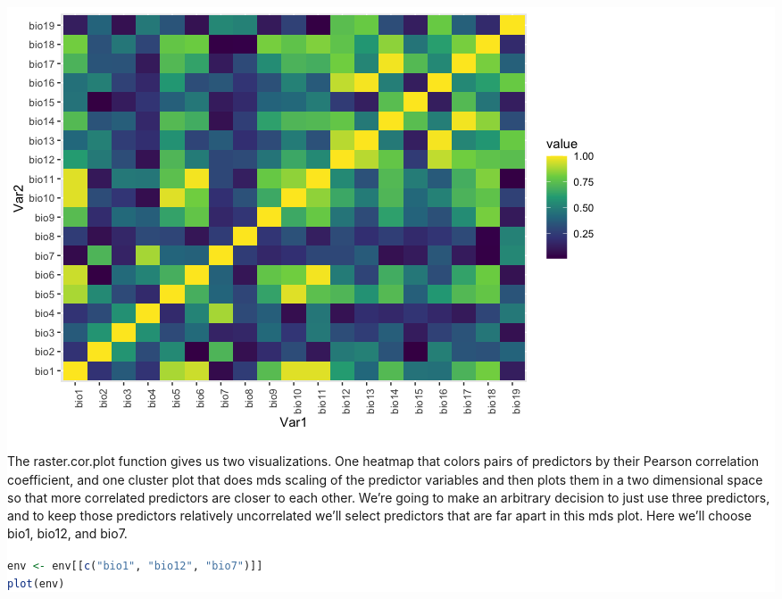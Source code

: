 ![](Readme_files/figure-markdown_github/collinearity2-2.png)

The raster.cor.plot function gives us two visualizations. One heatmap
that colors pairs of predictors by their Pearson correlation
coefficient, and one cluster plot that does mds scaling of the predictor
variables and then plots them in a two dimensional space so that more
correlated predictors are closer to each other. We’re going to make an
arbitrary decision to just use three predictors, and to keep those
predictors relatively uncorrelated we’ll select predictors that are far
apart in this mds plot. Here we’ll choose bio1, bio12, and bio7.

``` r
env <- env[[c("bio1", "bio12", "bio7")]]
plot(env)
```
